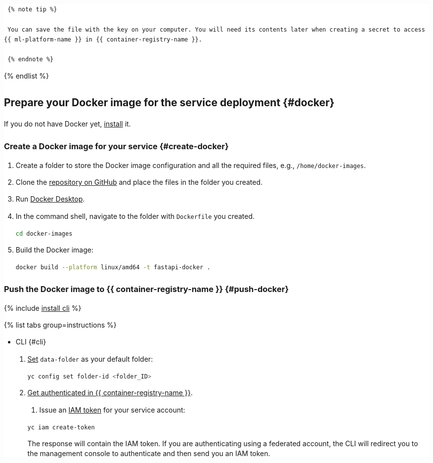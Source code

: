      {% note tip %}

     You can save the file with the key on your computer. You will need its contents later when creating a secret to access {{ ml-platform-name }} in {{ container-registry-name }}.

     {% endnote %}

{% endlist %}

## Prepare your Docker image for the service deployment {#docker}

If you do not have Docker yet, [install](https://docs.docker.com/install/) it.

### Create a Docker image for your service {#create-docker}

1. Create a folder to store the Docker image configuration and all the required files, e.g., `/home/docker-images`.
1. Clone the [repository on GitHub](https://github.com/yandex-cloud-examples/yc-datasphere-fastapi-service-deploy) and place the files in the folder you created.
1. Run [Docker Desktop](https://docs.docker.com/desktop/).
1. In the command shell, navigate to the folder with `Dockerfile` you created.

   ```bash
   cd docker-images
   ```

1. Build the Docker image:

   ```bash
   docker build --platform linux/amd64 -t fastapi-docker .
   ```

### Push the Docker image to {{ container-registry-name }} {#push-docker}

{% include [install cli](../../_includes/cli-install.md) %}

{% list tabs group=instructions %}

- CLI {#cli}

   1. [Set](../../cli/operations/profile/manage-properties.md) `data-folder` as your default folder:

      ```bash
      yc config set folder-id <folder_ID>
      ```

   1. [Get authenticated in {{ container-registry-name }}](../../container-registry).

      1. Issue an [IAM token](../../iam/concepts/authorization/iam-token.md) for your service account:

      ```bash
      yc iam create-token
      ```
      
      The response will contain the IAM token. If you are authenticating using a federated account, the CLI will redirect you to the management console to authenticate and then send you an IAM token.
